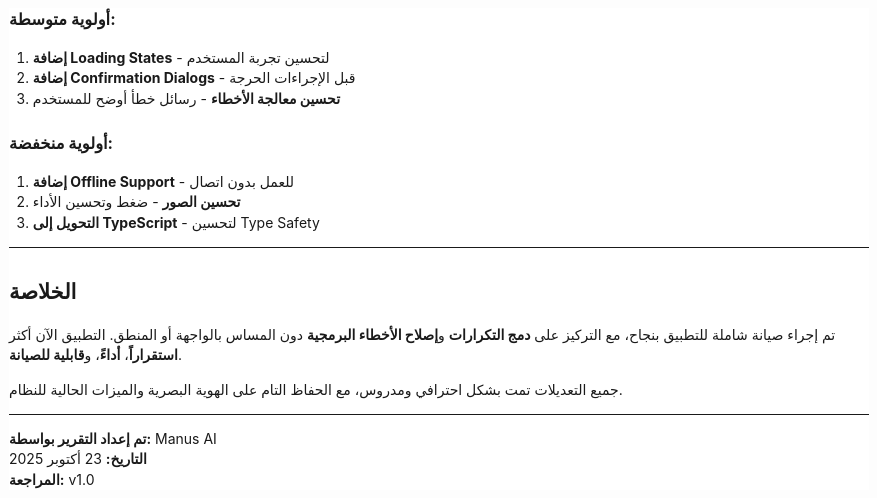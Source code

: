 ### أولوية متوسطة:
1. **إضافة Loading States** - لتحسين تجربة المستخدم
2. **إضافة Confirmation Dialogs** - قبل الإجراءات الحرجة
3. **تحسين معالجة الأخطاء** - رسائل خطأ أوضح للمستخدم

### أولوية منخفضة:
1. **إضافة Offline Support** - للعمل بدون اتصال
2. **تحسين الصور** - ضغط وتحسين الأداء
3. **التحويل إلى TypeScript** - لتحسين Type Safety

---

## الخلاصة

تم إجراء صيانة شاملة للتطبيق بنجاح، مع التركيز على **دمج التكرارات** و**إصلاح الأخطاء البرمجية** دون المساس بالواجهة أو المنطق. التطبيق الآن أكثر **استقراراً**، **أداءً**، و**قابلية للصيانة**.

جميع التعديلات تمت بشكل احترافي ومدروس، مع الحفاظ التام على الهوية البصرية والميزات الحالية للنظام.

---

**تم إعداد التقرير بواسطة:** Manus AI  
**التاريخ:** 23 أكتوبر 2025  
**المراجعة:** v1.0

